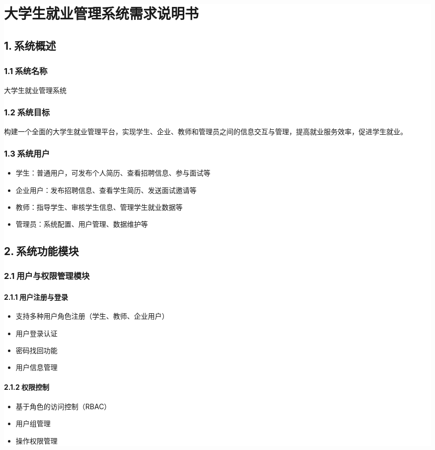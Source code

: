 # 大学生就业管理系统需求说明书



## 1. 系统概述



### 1.1 系统名称

大学生就业管理系统



### 1.2 系统目标

构建一个全面的大学生就业管理平台，实现学生、企业、教师和管理员之间的信息交互与管理，提高就业服务效率，促进学生就业。



### 1.3 系统用户

- 学生：普通用户，可发布个人简历、查看招聘信息、参与面试等

- 企业用户：发布招聘信息、查看学生简历、发送面试邀请等

- 教师：指导学生、审核学生信息、管理学生就业数据等

- 管理员：系统配置、用户管理、数据维护等



## 2. 系统功能模块



### 2.1 用户与权限管理模块



#### 2.1.1 用户注册与登录

- 支持多种用户角色注册（学生、教师、企业用户）

- 用户登录认证

- 密码找回功能

- 用户信息管理



#### 2.1.2 权限控制

- 基于角色的访问控制（RBAC）

- 用户组管理

- 操作权限管理

